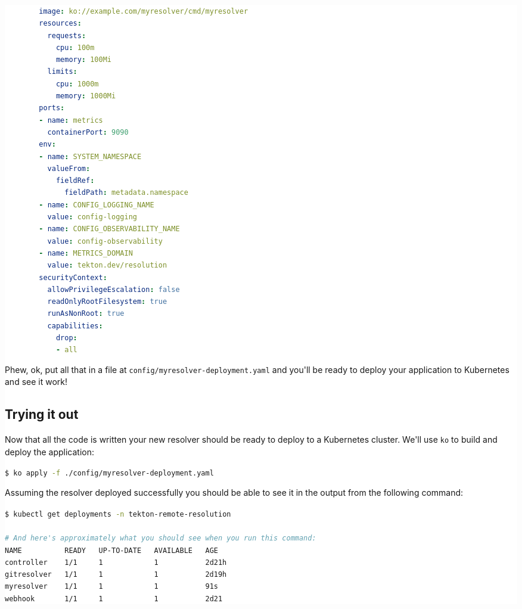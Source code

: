 ```yaml
        image: ko://example.com/myresolver/cmd/myresolver
        resources:
          requests:
            cpu: 100m
            memory: 100Mi
          limits:
            cpu: 1000m
            memory: 1000Mi
        ports:
        - name: metrics
          containerPort: 9090
        env:
        - name: SYSTEM_NAMESPACE
          valueFrom:
            fieldRef:
              fieldPath: metadata.namespace
        - name: CONFIG_LOGGING_NAME
          value: config-logging
        - name: CONFIG_OBSERVABILITY_NAME
          value: config-observability
        - name: METRICS_DOMAIN
          value: tekton.dev/resolution
        securityContext:
          allowPrivilegeEscalation: false
          readOnlyRootFilesystem: true
          runAsNonRoot: true
          capabilities:
            drop:
            - all
```

Phew, ok, put all that in a file at `config/myresolver-deployment.yaml`
and you'll be ready to deploy your application to Kubernetes and see it
work!

## Trying it out

Now that all the code is written your new resolver should be ready to
deploy to a Kubernetes cluster. We'll use `ko` to build and deploy the
application:

```bash
$ ko apply -f ./config/myresolver-deployment.yaml
```

Assuming the resolver deployed successfully you should be able to see it
in the output from the following command:

```bash
$ kubectl get deployments -n tekton-remote-resolution

# And here's approximately what you should see when you run this command:
NAME          READY   UP-TO-DATE   AVAILABLE   AGE
controller    1/1     1            1           2d21h
gitresolver   1/1     1            1           2d19h
myresolver    1/1     1            1           91s
webhook       1/1     1            1           2d21
```
